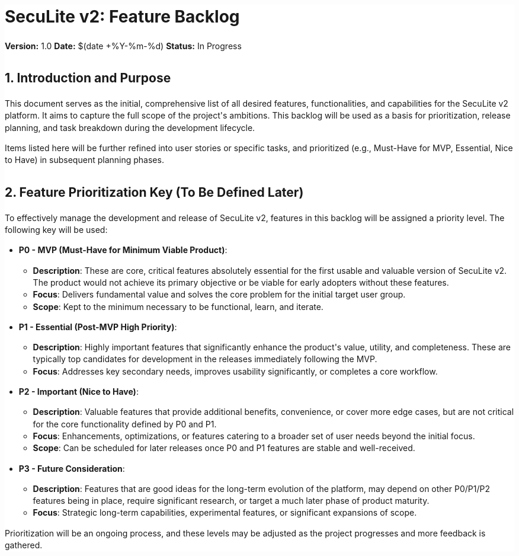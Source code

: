 # SecuLite v2: Feature Backlog

**Version:** 1.0
**Date:** $(date +%Y-%m-%d)
**Status:** In Progress

## 1. Introduction and Purpose

This document serves as the initial, comprehensive list of all desired features, functionalities, and capabilities for the SecuLite v2 platform. It aims to capture the full scope of the project's ambitions. This backlog will be used as a basis for prioritization, release planning, and task breakdown during the development lifecycle.

Items listed here will be further refined into user stories or specific tasks, and prioritized (e.g., Must-Have for MVP, Essential, Nice to Have) in subsequent planning phases.

## 2. Feature Prioritization Key (To Be Defined Later)

To effectively manage the development and release of SecuLite v2, features in this backlog will be assigned a priority level. The following key will be used:

-   **P0 - MVP (Must-Have for Minimum Viable Product)**:
    -   **Description**: These are core, critical features absolutely essential for the first usable and valuable version of SecuLite v2. The product would not achieve its primary objective or be viable for early adopters without these features.
    -   **Focus**: Delivers fundamental value and solves the core problem for the initial target user group.
    -   **Scope**: Kept to the minimum necessary to be functional, learn, and iterate.

-   **P1 - Essential (Post-MVP High Priority)**:
    -   **Description**: Highly important features that significantly enhance the product's value, utility, and completeness. These are typically top candidates for development in the releases immediately following the MVP.
    -   **Focus**: Addresses key secondary needs, improves usability significantly, or completes a core workflow.

-   **P2 - Important (Nice to Have)**:
    -   **Description**: Valuable features that provide additional benefits, convenience, or cover more edge cases, but are not critical for the core functionality defined by P0 and P1.
    -   **Focus**: Enhancements, optimizations, or features catering to a broader set of user needs beyond the initial focus.
    -   **Scope**: Can be scheduled for later releases once P0 and P1 features are stable and well-received.

-   **P3 - Future Consideration**: 
    -   **Description**: Features that are good ideas for the long-term evolution of the platform, may depend on other P0/P1/P2 features being in place, require significant research, or target a much later phase of product maturity.
    -   **Focus**: Strategic long-term capabilities, experimental features, or significant expansions of scope.

Prioritization will be an ongoing process, and these levels may be adjusted as the project progresses and more feedback is gathered.
